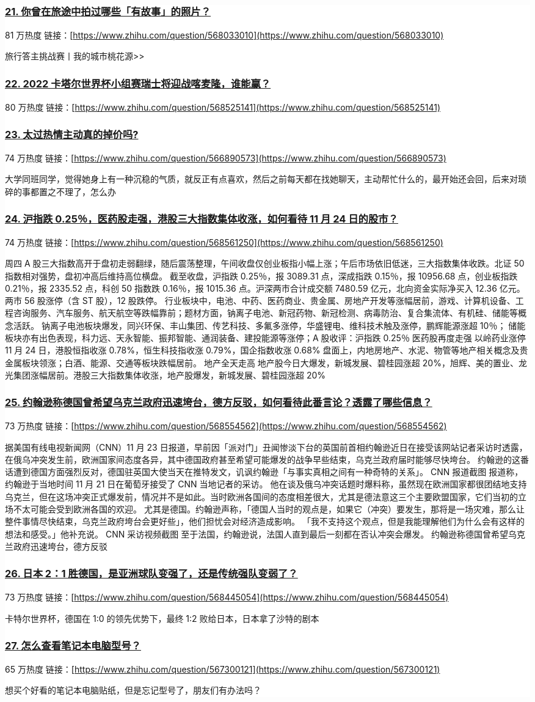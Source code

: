### [21. 你曾在旅途中拍过哪些「有故事」的照片？](https://www.zhihu.com/question/568033010)
81 万热度 链接：[https://www.zhihu.com/question/568033010](https://www.zhihu.com/question/568033010)

旅行答主挑战赛丨我的城市桃花源>>

### [22. 2022 卡塔尔世界杯小组赛瑞士将迎战喀麦隆，谁能赢？](https://www.zhihu.com/question/568525141)
80 万热度 链接：[https://www.zhihu.com/question/568525141](https://www.zhihu.com/question/568525141)



### [23. 太过热情主动真的掉价吗?](https://www.zhihu.com/question/566890573)
74 万热度 链接：[https://www.zhihu.com/question/566890573](https://www.zhihu.com/question/566890573)

大学同班同学，觉得她身上有一种沉稳的气质，就反正有点喜欢，然后之前每天都在找她聊天，主动帮忙什么的，最开始还会回，后来对琐碎的事都置之不理了，怎么办

### [24. 沪指跌 0.25％，医药股走强，港股三大指数集体收涨，如何看待 11 月 24 日的股市？](https://www.zhihu.com/question/568561250)
74 万热度 链接：[https://www.zhihu.com/question/568561250](https://www.zhihu.com/question/568561250)

周四 A 股三大指数高开于盘初走弱翻绿，随后震荡整理，午间收盘仅创业板指小幅上涨；午后市场依旧低迷，三大指数集体收跌。北证 50 指数相对强势，盘初冲高后维持高位横盘。 截至收盘，沪指跌 0.25％，报 3089.31 点，深成指跌 0.15％，报 10956.68 点，创业板指跌 0.21％，报 2335.52 点，科创 50 指数跌 0.16％，报 1015.36 点。沪深两市合计成交额 7480.59 亿元，北向资金实际净买入 12.36 亿元。两市 56 股涨停（含 ST 股），12 股跌停。 行业板块中，电池、中药、医药商业、贵金属、房地产开发等涨幅居前，游戏、计算机设备、工程咨询服务、汽车服务、航天航空等跌幅靠前；题材方面，钠离子电池、新冠药物、新冠检测、病毒防治、复合集流体、有机硅、储能等概念活跃。 钠离子电池板块爆发，同兴环保、丰山集团、传艺科技、多氟多涨停，华盛锂电、维科技术触及涨停，鹏辉能源涨超 10％； 储能板块亦有出色表现，科力远、天永智能、振邦智能、通润装备、建投能源等涨停；A 股收评：沪指跌 0.25％ 医药股再度走强 以岭药业涨停 11 月 24 日，港股恒指收涨 0.78%，恒生科技指收涨 0.79%，国企指数收涨 0.68% 盘面上，内地房地产、水泥、物管等地产相关概念及贵金属板块领涨；白酒、能源、交通等板块跌幅居前。 地产全天走高 地产股今日大爆发，新城发展、碧桂园涨超 20%，旭辉、美的置业、龙光集团涨幅居前。港股三大指数集体收涨，地产股爆发，新城发展、碧桂园涨超 20%

### [25. 约翰逊称德国曾希望乌克兰政府迅速垮台，德方反驳，如何看待此番言论？透露了哪些信息？](https://www.zhihu.com/question/568554562)
73 万热度 链接：[https://www.zhihu.com/question/568554562](https://www.zhihu.com/question/568554562)

据美国有线电视新闻网（CNN）11 月 23 日报道，早前因「派对门」丑闻惨淡下台的英国前首相约翰逊近日在接受该网站记者采访时透露，在俄乌冲突发生前，欧洲国家间态度各异，其中德国政府甚至希望可能爆发的战争早些结束，乌克兰政府届时能够尽快垮台。 	 约翰逊的这番话遭到德国方面强烈反对，德国驻英国大使当天在推特发文，讥讽约翰逊「与事实真相之间有一种奇特的关系」。 CNN 报道截图 	 报道称，约翰逊于当地时间 11 月 21 日在葡萄牙接受了 CNN 当地记者的采访。 	 他在谈及俄乌冲突话题时爆料称，虽然现在欧洲国家都很团结地支持乌克兰，但在这场冲突正式爆发前，情况并不是如此。当时欧洲各国间的态度相差很大，尤其是德法意这三个主要欧盟国家，它们当初的立场不太可能会受到欧洲各国的欢迎。 	 尤其是德国。约翰逊声称，「德国人当时的观点是，如果它（冲突）要发生，那将是一场灾难，那么让整件事情尽快结束，乌克兰政府垮台会更好些」，他们担忧会对经济造成影响。 	「我不支持这个观点，但是我能理解他们为什么会有这样的想法和感受。」他补充说。 CNN 采访视频截图 	 至于法国，约翰逊说，法国人直到最后一刻都在否认冲突会爆发。 约翰逊称德国曾希望乌克兰政府迅速垮台，德方反驳

### [26. 日本 2：1 胜德国，是亚洲球队变强了，还是传统强队变弱了？](https://www.zhihu.com/question/568445054)
73 万热度 链接：[https://www.zhihu.com/question/568445054](https://www.zhihu.com/question/568445054)

卡特尔世界杯，德国在 1:0 的领先优势下，最终 1:2 败给日本，日本拿了沙特的剧本

### [27. 怎么查看笔记本电脑型号？](https://www.zhihu.com/question/567300121)
65 万热度 链接：[https://www.zhihu.com/question/567300121](https://www.zhihu.com/question/567300121)

想买个好看的笔记本电脑贴纸，但是忘记型号了，朋友们有办法吗？
